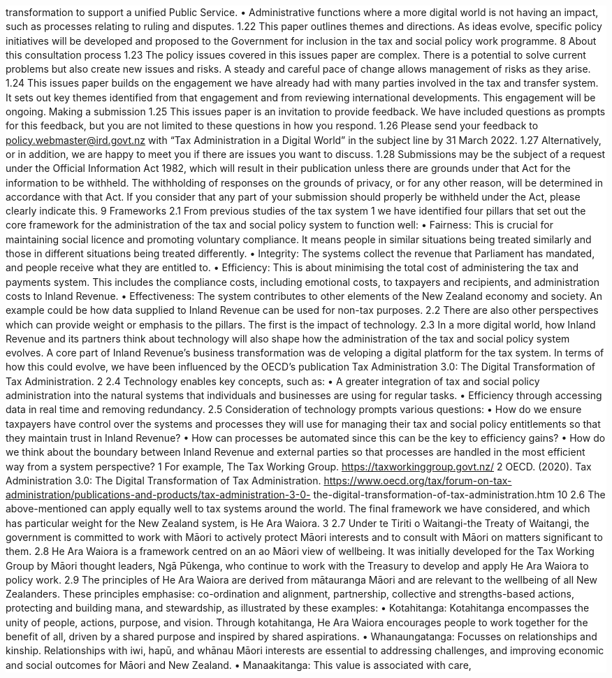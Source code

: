 transformation to support a unified Public Service. • Administrative functions where a more digital world is not having an impact, such as processes relating to ruling and disputes. 1.22 This paper outlines themes and directions. As ideas evolve, specific policy initiatives will be developed and proposed to the Government for inclusion in the tax and social policy work programme. 8 About this consultation process 1.23 The policy issues covered in this issues paper are complex. There is a potential to solve current problems but also create new issues and risks. A steady and careful pace of change allows management of risks as they arise. 1.24 This issues paper builds on the engagement we have already had with many parties involved in the tax and transfer system. It sets out key themes identified from that engagement and from reviewing international developments. This engagement will be ongoing. Making a submission 1.25 This issues paper is an invitation to provide feedback. We have included questions as prompts for this feedback, but you are not limited to these questions in how you respond. 1.26 Please send your feedback to policy.webmaster@ird.govt.nz with “Tax Administration in a Digital World” in the subject line by 31 March 2022. 1.27 Alternatively, or in addition, we are happy to meet you if there are issues you want to discuss. 1.28 Submissions may be the subject of a request under the Official Information Act 1982, which will result in their publication unless there are grounds under that Act for the information to be withheld. The withholding of responses on the grounds of privacy, or for any other reason, will be determined in accordance with that Act. If you consider that any part of your submission should properly be withheld under the Act, please clearly indicate this. 9 Frameworks 2.1 From previous studies of the tax system 1 we have identified four pillars that set out the core framework for the administration of the tax and social policy system to function well: • Fairness: This is crucial for maintaining social licence and promoting voluntary compliance. It means people in similar situations being treated similarly and those in different situations being treated differently. • Integrity: The systems collect the revenue that Parliament has mandated, and people receive what they are entitled to. • Efficiency: This is about minimising the total cost of administering the tax and payments system. This includes the compliance costs, including emotional costs, to taxpayers and recipients, and administration costs to Inland Revenue. • Effectiveness: The system contributes to other elements of the New Zealand economy and society. An example could be how data supplied to Inland Revenue can be used for non-tax purposes. 2.2 There are also other perspectives which can provide weight or emphasis to the pillars. The first is the impact of technology. 2.3 In a more digital world, how Inland Revenue and its partners think about technology will also shape how the administration of the tax and social policy system evolves. A core part of Inland Revenue’s business transformation was de veloping a digital platform for the tax system. In terms of how this could evolve, we have been influenced by the OECD’s publication Tax Administration 3.0: The Digital Transformation of Tax Administration. 2 2.4 Technology enables key concepts, such as: • A greater integration of tax and social policy administration into the natural systems that individuals and businesses are using for regular tasks. • Efficiency through accessing data in real time and removing redundancy. 2.5 Consideration of technology prompts various questions: • How do we ensure taxpayers have control over the systems and processes they will use for managing their tax and social policy entitlements so that they maintain trust in Inland Revenue? • How can processes be automated since this can be the key to efficiency gains? • How do we think about the boundary between Inland Revenue and external parties so that processes are handled in the most efficient way from a system perspective? 1 For example, The Tax Working Group. https://taxworkinggroup.govt.nz/ 2 OECD. (2020). Tax Administration 3.0: The Digital Transformation of Tax Administration. https://www.oecd.org/tax/forum-on-tax-administration/publications-and-products/tax-administration-3-0- the-digital-transformation-of-tax-administration.htm 10 2.6 The above-mentioned can apply equally well to tax systems around the world. The final framework we have considered, and which has particular weight for the New Zealand system, is He Ara Waiora. 3 2.7 Under te Tiriti o Waitangi-the Treaty of Waitangi, the government is committed to work with Māori to actively protect Māori interests and to consult with Māori on matters significant to them. 2.8 He Ara Waiora is a framework centred on an ao Māori view of wellbeing. It was initially developed for the Tax Working Group by Māori thought leaders, Ngā Pūkenga, who continue to work with the Treasury to develop and apply He Ara Waiora to policy work. 2.9 The principles of He Ara Waiora are derived from mātauranga Māori and are relevant to the wellbeing of all New Zealanders. These principles emphasise: co-ordination and alignment, partnership, collective and strengths-based actions, protecting and building mana, and stewardship, as illustrated by these examples: • Kotahitanga: Kotahitanga encompasses the unity of people, actions, purpose, and vision. Through kotahitanga, He Ara Waiora encourages people to work together for the benefit of all, driven by a shared purpose and inspired by shared aspirations. • Whanaungatanga: Focusses on relationships and kinship. Relationships with iwi, hapū, and whānau Māori interests are essential to addressing challenges, and improving economic and social outcomes for Māori and New Zealand. • Manaakitanga: This value is associated with care,